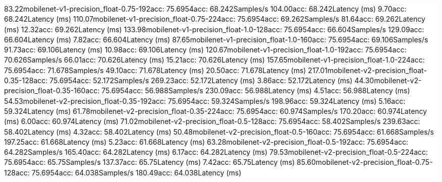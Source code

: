 <td class="perf">83.22</td><tr><td class="model">mobilenet-v1-precision_float-0.75-192</td><td class="acc-target">acc: 75.6954</td><td class="accuracy">acc: 68.242</td><td class="units">Samples/s</td> <td class="perf">104.00</td><td class="accuracy">acc: 68.242</td><td class="units">Latency (ms)</td> <td class="perf">9.70</td><td class="accuracy">acc: 68.242</td><td class="units">Latency (ms)</td> <td class="perf">110.07</td><tr><td class="model">mobilenet-v1-precision_float-0.75-224</td><td class="acc-target">acc: 75.6954</td><td class="accuracy">acc: 69.262</td><td class="units">Samples/s</td> <td class="perf">81.64</td><td class="accuracy">acc: 69.262</td><td class="units">Latency (ms)</td> <td class="perf">12.32</td><td class="accuracy">acc: 69.262</td><td class="units">Latency (ms)</td> <td class="perf">133.98</td><tr><td class="model">mobilenet-v1-precision_float-1.0-128</td><td class="acc-target">acc: 75.6954</td><td class="accuracy">acc: 66.604</td><td class="units">Samples/s</td> <td class="perf">129.09</td><td class="accuracy">acc: 66.604</td><td class="units">Latency (ms)</td> <td class="perf">7.82</td><td class="accuracy">acc: 66.604</td><td class="units">Latency (ms)</td> <td class="perf">87.65</td><tr><td class="model">mobilenet-v1-precision_float-1.0-160</td><td class="acc-target">acc: 75.6954</td><td class="accuracy">acc: 69.106</td><td class="units">Samples/s</td> <td class="perf">91.73</td><td class="accuracy">acc: 69.106</td><td class="units">Latency (ms)</td> <td class="perf">10.98</td><td class="accuracy">acc: 69.106</td><td class="units">Latency (ms)</td> <td class="perf">120.67</td><tr><td class="model">mobilenet-v1-precision_float-1.0-192</td><td class="acc-target">acc: 75.6954</td><td class="accuracy">acc: 70.626</td><td class="units">Samples/s</td> <td class="perf">66.01</td><td class="accuracy">acc: 70.626</td><td class="units">Latency (ms)</td> <td class="perf">15.21</td><td class="accuracy">acc: 70.626</td><td class="units">Latency (ms)</td> <td class="perf">157.65</td><tr><td class="model">mobilenet-v1-precision_float-1.0-224</td><td class="acc-target">acc: 75.6954</td><td class="accuracy">acc: 71.678</td><td class="units">Samples/s</td> <td class="perf">49.10</td><td class="accuracy">acc: 71.678</td><td class="units">Latency (ms)</td> <td class="perf">20.50</td><td class="accuracy">acc: 71.678</td><td class="units">Latency (ms)</td> <td class="perf">217.01</td><tr><td class="model">mobilenet-v2-precision_float-0.35-128</td><td class="acc-target">acc: 75.6954</td><td class="accuracy">acc: 52.172</td><td class="units">Samples/s</td> <td class="perf">269.23</td><td class="accuracy">acc: 52.172</td><td class="units">Latency (ms)</td> <td class="perf">3.86</td><td class="accuracy">acc: 52.172</td><td class="units">Latency (ms)</td> <td class="perf">44.30</td><tr><td class="model">mobilenet-v2-precision_float-0.35-160</td><td class="acc-target">acc: 75.6954</td><td class="accuracy">acc: 56.988</td><td class="units">Samples/s</td> <td class="perf">230.09</td><td class="accuracy">acc: 56.988</td><td class="units">Latency (ms)</td> <td class="perf">4.51</td><td class="accuracy">acc: 56.988</td><td class="units">Latency (ms)</td> <td class="perf">54.53</td><tr><td class="model">mobilenet-v2-precision_float-0.35-192</td><td class="acc-target">acc: 75.6954</td><td class="accuracy">acc: 59.324</td><td class="units">Samples/s</td> <td class="perf">198.96</td><td class="accuracy">acc: 59.324</td><td class="units">Latency (ms)</td> <td class="perf">5.16</td><td class="accuracy">acc: 59.324</td><td class="units">Latency (ms)</td> <td class="perf">61.78</td><tr><td class="model">mobilenet-v2-precision_float-0.35-224</td><td class="acc-target">acc: 75.6954</td><td class="accuracy">acc: 60.974</td><td class="units">Samples/s</td> <td class="perf">170.20</td><td class="accuracy">acc: 60.974</td><td class="units">Latency (ms)</td> <td class="perf">6.00</td><td class="accuracy">acc: 60.974</td><td class="units">Latency (ms)</td> <td class="perf">71.02</td><tr><td class="model">mobilenet-v2-precision_float-0.5-128</td><td class="acc-target">acc: 75.6954</td><td class="accuracy">acc: 58.402</td><td class="units">Samples/s</td> <td class="perf">239.63</td><td class="accuracy">acc: 58.402</td><td class="units">Latency (ms)</td> <td class="perf">4.32</td><td class="accuracy">acc: 58.402</td><td class="units">Latency (ms)</td> <td class="perf">50.48</td><tr><td class="model">mobilenet-v2-precision_float-0.5-160</td><td class="acc-target">acc: 75.6954</td><td class="accuracy">acc: 61.668</td><td class="units">Samples/s</td> <td class="perf">197.25</td><td class="accuracy">acc: 61.668</td><td class="units">Latency (ms)</td> <td class="perf">5.23</td><td class="accuracy">acc: 61.668</td><td class="units">Latency (ms)</td> <td class="perf">63.28</td><tr><td class="model">mobilenet-v2-precision_float-0.5-192</td><td class="acc-target">acc: 75.6954</td><td class="accuracy">acc: 64.282</td><td class="units">Samples/s</td> <td class="perf">165.40</td><td class="accuracy">acc: 64.282</td><td class="units">Latency (ms)</td> <td class="perf">6.17</td><td class="accuracy">acc: 64.282</td><td class="units">Latency (ms)</td> <td class="perf">79.53</td><tr><td class="model">mobilenet-v2-precision_float-0.5-224</td><td class="acc-target">acc: 75.6954</td><td class="accuracy">acc: 65.75</td><td class="units">Samples/s</td> <td class="perf">137.37</td><td class="accuracy">acc: 65.75</td><td class="units">Latency (ms)</td> <td class="perf">7.42</td><td class="accuracy">acc: 65.75</td><td class="units">Latency (ms)</td> <td class="perf">85.60</td><tr><td class="model">mobilenet-v2-precision_float-0.75-128</td><td class="acc-target">acc: 75.6954</td><td class="accuracy">acc: 64.038</td><td class="units">Samples/s</td> <td class="perf">180.49</td><td class="accuracy">acc: 64.038</td><td class="units">Latency (ms)</td>